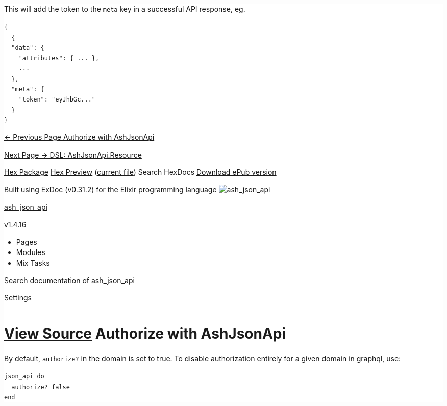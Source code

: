 This will add the token to the `meta` key in a successful API response, eg.

```
{
  {
  "data": {
    "attributes": { ... },
    ...
  },
  "meta": {
    "token": "eyJhbGc..."
  }
}
```

[← Previous Page Authorize with AshJsonApi](authorize-with-json-api.html)

[Next Page → DSL: AshJsonApi.Resource](dsl-ashjsonapi-resource.html)

[Hex Package](https://hex.pm/packages/ash_json_api/1.4.16) [Hex Preview](https://preview.hex.pm/preview/ash_json_api/1.4.16) ([current file](https://preview.hex.pm/preview/ash_json_api/1.4.16/show/documentation/topics/authenticate-with-json-api.md)) Search HexDocs [Download ePub version](ash_json_api.epub "ePub version")

Built using [ExDoc](https://github.com/elixir-lang/ex_doc "ExDoc") (v0.31.2) for the [Elixir programming language](https://elixir-lang.org "Elixir")
[![ash_json_api](assets/logo.png)](https://github.com/ash-project/ash_json_api)

[ash\_json\_api](https://github.com/ash-project/ash_json_api)

v1.4.16

- Pages
- Modules
- Mix Tasks







Search documentation of ash\_json\_api

Settings

# [View Source](https://github.com/ash-project/ash_json_api/blob/v1.4.16/documentation/topics/authorize-with-json-api.md#L1 "View Source") Authorize with AshJsonApi

By default, `authorize?` in the domain is set to true. To disable authorization entirely for a given domain in graphql, use:

```
json_api do
  authorize? false
end
```
